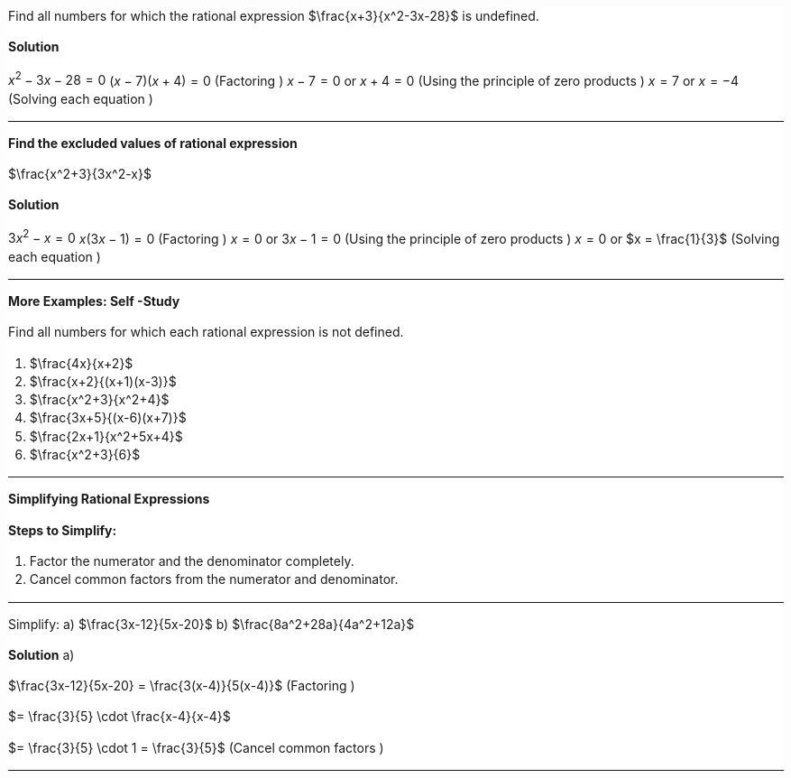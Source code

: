 
Find all numbers for which the rational expression 
$\frac{x+3}{x^2-3x-28}$ 
is undefined. 

**Solution** 

$x^2 - 3x - 28 = 0$ 
$(x - 7)(x + 4) = 0$  (Factoring )
$x - 7 = 0$ or $x + 4 = 0$  (Using the principle of zero products )
$x = 7$ or $x = -4$  (Solving each equation )

---

**Find the excluded values of rational expression** 

$\frac{x^2+3}{3x^2-x}$ 

**Solution** 

$3x^2 - x = 0$ 
$x(3x - 1) = 0$  (Factoring )
$x = 0$ or $3x - 1 = 0$  (Using the principle of zero products )
$x = 0$ or $x = \frac{1}{3}$  (Solving each equation )

---

**More Examples: Self -Study** 

Find all numbers for which each rational expression is not defined. 

1) $\frac{4x}{x+2}$ 
2) $\frac{x+2}{(x+1)(x-3)}$ 
3) $\frac{x^2+3}{x^2+4}$ 
4) $\frac{3x+5}{(x-6)(x+7)}$ 
5) $\frac{2x+1}{x^2+5x+4}$ 
6) $\frac{x^2+3}{6}$ 

---

**Simplifying Rational Expressions** 

**Steps to Simplify:** 

1.  Factor the numerator and the denominator completely. 
2.  Cancel common factors from the numerator and denominator. 

---

Simplify: a) $\frac{3x-12}{5x-20}$  b) $\frac{8a^2+28a}{4a^2+12a}$ 

**Solution** a) 

$\frac{3x-12}{5x-20} = \frac{3(x-4)}{5(x-4)}$  (Factoring )

$= \frac{3}{5} \cdot \frac{x-4}{x-4}$ 

$= \frac{3}{5} \cdot 1 = \frac{3}{5}$  (Cancel common factors )

---
